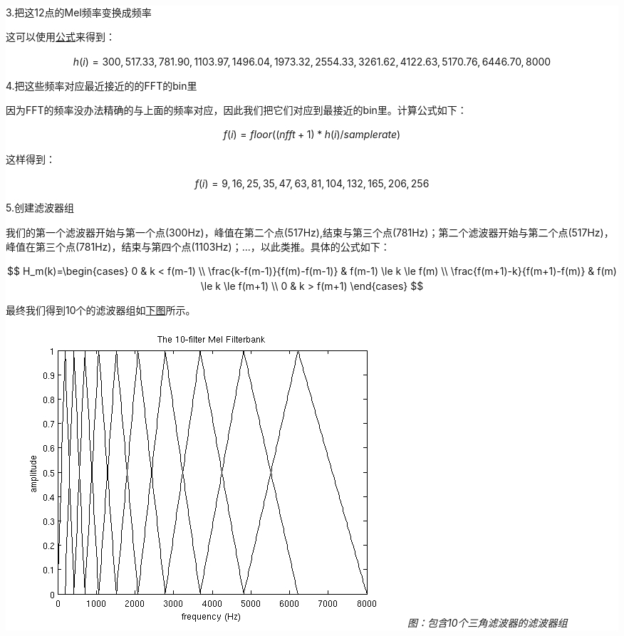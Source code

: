  3.把这12点的Mel频率变换成频率
 
 这可以使用<a href='#eq2'>公式</a>来得到：

$$
h(i) = 300, 517.33, 781.90, 1103.97, 1496.04, 1973.32, 2554.33, 3261.62, 4122.63, 5170.76, 6446.70, 8000
$$

4.把这些频率对应最近接近的的FFT的bin里

因为FFT的频率没办法精确的与上面的频率对应，因此我们把它们对应到最接近的bin里。计算公式如下：

$$
f(i) = floor((nfft+1)*h(i)/samplerate)
$$

这样得到：

$$
f(i) =  9, 16,  25,   35,   47,   63,   81,  104,  132, 165,  206,  256
$$

 5.创建滤波器组

我们的第一个滤波器开始与第一个点(300Hz)，峰值在第二个点(517Hz),结束与第三个点(781Hz)；第二个滤波器开始与第二个点(517Hz)，峰值在第三个点(781Hz)，结束与第四个点(1103Hz)；...，以此类推。具体的公式如下：


$$
H_m(k)=\begin{cases}
0 & k < f(m-1) \\
\frac{k-f(m-1)}{f(m)-f(m-1)} & f(m-1) \le k \le f(m) \\
\frac{f(m+1)-k}{f(m+1)-f(m)} & f(m) \le k \le f(m+1) \\
0 & k > f(m+1)
\end{cases}
$$

最终我们得到10个的滤波器组如<a href='#10_filt_melfb'>下图</a>所示。

<a name='10_filt_melfb'>![](/img/mfcc/10_filt_melfb.png)</a>
*图：包含10个三角滤波器的滤波器组*
 